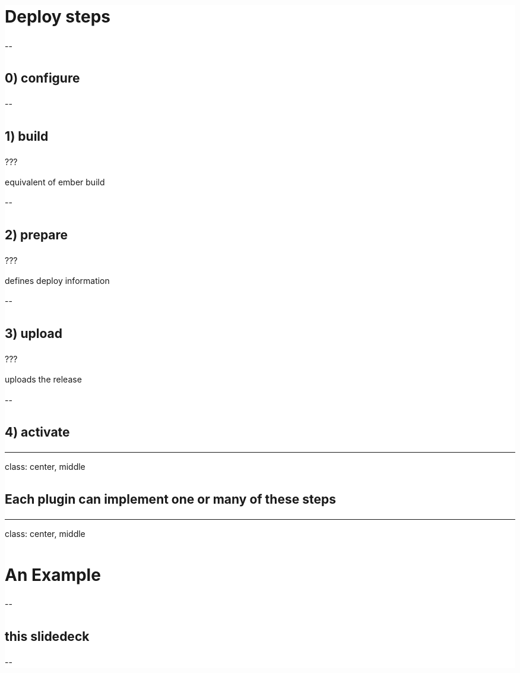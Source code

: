 
# Deploy steps

--

## 0) configure

--

## 1) build

???

equivalent of ember build

--

## 2) prepare

???

defines deploy information

--

## 3) upload

???

uploads the release

--

## 4) activate

---

class: center, middle
## Each plugin can implement one or many of these steps

---

class: center, middle

# An Example

--

## this slidedeck

--
